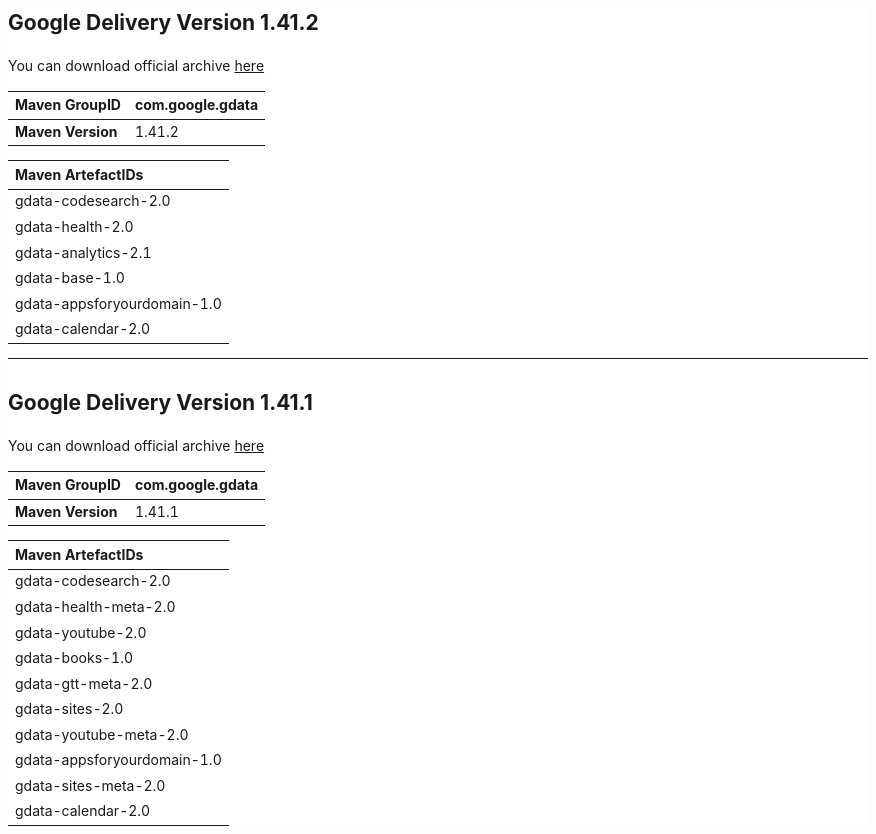 
## Google Delivery Version 1.41.2 ##
You can download official archive [here](http://gdata-java-client.googlecode.com/files/gdata-src.java-1.41.2.zip)

| **Maven GroupID** | com.google.gdata |
|:------------------|:-----------------|
| **Maven Version** | 1.41.2 |


| **Maven ArtefactIDs** |
|:----------------------|
| gdata-codesearch-2.0 | gdata-photos-2.0 | gdata-client-1.0 | gdata-finance-2.0 | gdata-blogger-2.0 |
| gdata-health-2.0 | gdata-contacts-3.0 | gdata-youtube-2.0 | gdata-maps-2.0 | gdata-books-1.0 |
| gdata-analytics-2.1 | gdata-gtt-2.0 | gdata-webmastertools-2.0 | gdata-projecthosting-2.0 | gdata-sites-2.0 |
| gdata-base-1.0 | gdata-sidewiki-2.0 | gdata-docs-2.0 | gdata-core-1.0 | gdata-spreadsheet-3.0 |
| gdata-appsforyourdomain-1.0 | gdata-analytics-2.0 | gdata-projecthosting-2.1 | gdata-docs-3.0 | gdata-media-1.0 |
| gdata-calendar-2.0 |



---



## Google Delivery Version 1.41.1 ##
You can download official archive [here](http://gdata-java-client.googlecode.com/files/gdata-src.java-1.41.1.zip)

| **Maven GroupID** | com.google.gdata |
|:------------------|:-----------------|
| **Maven Version** | 1.41.1 |


| **Maven ArtefactIDs** |
|:----------------------|
| gdata-codesearch-2.0 | gdata-photos-2.0 | gdata-finance-meta-2.0 | gdata-contacts-meta-3.0 | gdata-client-1.0 |
| gdata-health-meta-2.0 | gdata-finance-2.0 | gdata-blogger-2.0 | gdata-health-2.0 | gdata-contacts-3.0 |
| gdata-youtube-2.0 | gdata-client-meta-1.0 | gdata-blogger-meta-2.0 | gdata-photos-meta-2.0 | gdata-maps-2.0 |
| gdata-books-1.0 | gdata-sidewiki-meta-2.0 | gdata-analytics-2.1 | gdata-docs-meta-3.0 | gdata-gtt-2.0 |
| gdata-gtt-meta-2.0 | gdata-calendar-meta-2.0 | gdata-projecthosting-meta-2.1 | gdata-webmastertools-2.0 | gdata-projecthosting-2.0 |
| gdata-sites-2.0 | gdata-maps-meta-2.0 | gdata-base-1.0 | gdata-sidewiki-2.0 | gdata-appsforyourdomain-meta-1.0 |
| gdata-youtube-meta-2.0 | gdata-docs-2.0 | gdata-analytics-meta-2.1 | gdata-core-1.0 | gdata-spreadsheet-3.0 |
| gdata-appsforyourdomain-1.0 | gdata-webmastertools-meta-2.0 | gdata-codesearch-meta-2.0 | gdata-analytics-2.0 | gdata-projecthosting-2.1 |
| gdata-sites-meta-2.0 | gdata-docs-3.0 | gdata-spreadsheet-meta-3.0 | gdata-books-meta-1.0 | gdata-media-1.0 |
| gdata-calendar-2.0 |
